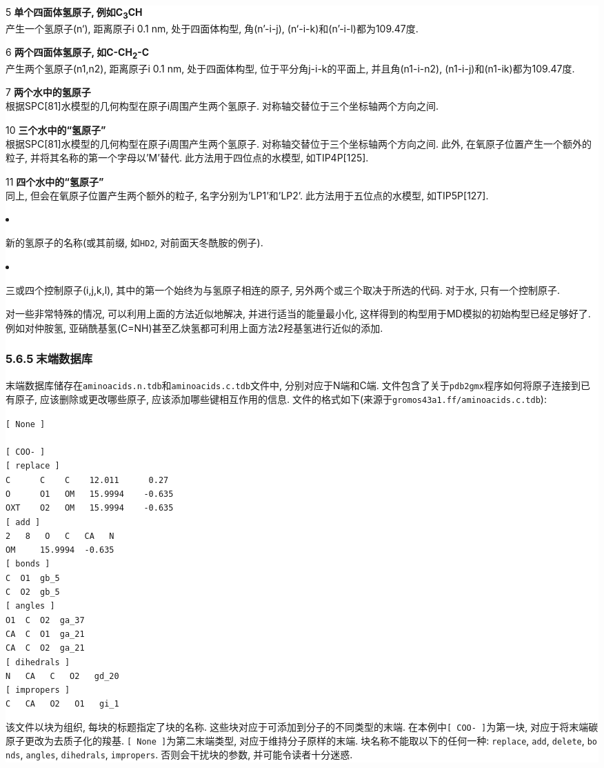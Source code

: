 <p>5 <strong>单个四面体氢原子, 例如C<sub>3</sub>CH</strong><br/>
产生一个氢原子(n&#8216;), 距离原子i 0.1 nm, 处于四面体构型, 角(n&#8217;-i-j), (n&#8216;-i-k)和(n&#8217;-i-l)都为109.47度.</p>

<p>6 <strong>两个四面体氢原子, 如C-CH<sub>2</sub>-C</strong><br/>
产生两个氢原子(n1,n2), 距离原子i 0.1 nm, 处于四面体构型, 位于平分角j-i-k的平面上, 并且角(n1-i-n2), (n1-i-j)和(n1-ik)都为109.47度.</p>

<p>7 <strong>两个水中的氢原子</strong><br/>
根据SPC[81]水模型的几何构型在原子i周围产生两个氢原子. 对称轴交替位于三个坐标轴两个方向之间.</p>

<p>10 <strong>三个水中的&#8220;氢原子&#8221;</strong><br/>
根据SPC[81]水模型的几何构型在原子i周围产生两个氢原子. 对称轴交替位于三个坐标轴两个方向之间.
此外, 在氧原子位置产生一个额外的粒子, 并将其名称的第一个字母以&#8217;M&#8217;替代. 此方法用于四位点的水模型, 如TIP4P[125].</p>

<p>11 <strong>四个水中的&#8220;氢原子&#8221;</strong><br/>
同上, 但会在氧原子位置产生两个额外的粒子, 名字分别为&#8217;LP1&#8217;和&#8217;LP2&#8217;. 此方法用于五位点的水模型, 如TIP5P[127].</p></li>
<li><p>新的氢原子的名称(或其前缀, 如<code>HD2</code>, 对前面天冬酰胺的例子).</p></li>
<li><p>三或四个控制原子(i,j,k,l), 其中的第一个始终为与氢原子相连的原子, 另外两个或三个取决于所选的代码. 对于水, 只有一个控制原子.</p></li>
</ul>

<p>对一些非常特殊的情况, 可以利用上面的方法近似地解决, 并进行适当的能量最小化, 这样得到的构型用于MD模拟的初始构型已经足够好了. 例如对仲胺氢, 亚硝酰基氢(C=NH)甚至乙炔氢都可利用上面方法2羟基氢进行近似的添加.</p>

### 5.6.5 末端数据库

<p>末端数据库储存在<code>aminoacids.n.tdb</code>和<code>aminoacids.c.tdb</code>文件中, 分别对应于N端和C端. 文件包含了关于<code>pdb2gmx</code>程序如何将原子连接到已有原子, 应该删除或更改哪些原子, 应该添加哪些键相互作用的信息. 文件的格式如下(来源于<code>gromos43a1.ff/aminoacids.c.tdb</code>):</p>

<pre><code>[ None ]

[ COO- ]
[ replace ]
C      C    C    12.011      0.27
O      O1   OM   15.9994    -0.635
OXT    O2   OM   15.9994    -0.635
[ add ]
2   8   O   C   CA   N
OM     15.9994  -0.635
[ bonds ]
C  O1  gb_5
C  O2  gb_5
[ angles ]
O1  C  O2  ga_37
CA  C  O1  ga_21
CA  C  O2  ga_21
[ dihedrals ]
N   CA   C   O2   gd_20
[ impropers ]
C   CA   O2   O1   gi_1
</code></pre>

<p>该文件以块为组织, 每块的标题指定了块的名称. 这些块对应于可添加到分子的不同类型的末端. 在本例中<code>[ COO- ]</code>为第一块, 对应于将末端碳原子更改为去质子化的羧基. <code>[ None ]</code>为第二末端类型, 对应于维持分子原样的末端. 块名称不能取以下的任何一种: <code>replace</code>, <code>add</code>, <code>delete</code>, <code>bonds</code>, <code>angles</code>, <code>dihedrals</code>, <code>impropers</code>. 否则会干扰块的参数, 并可能令读者十分迷惑.</p>
